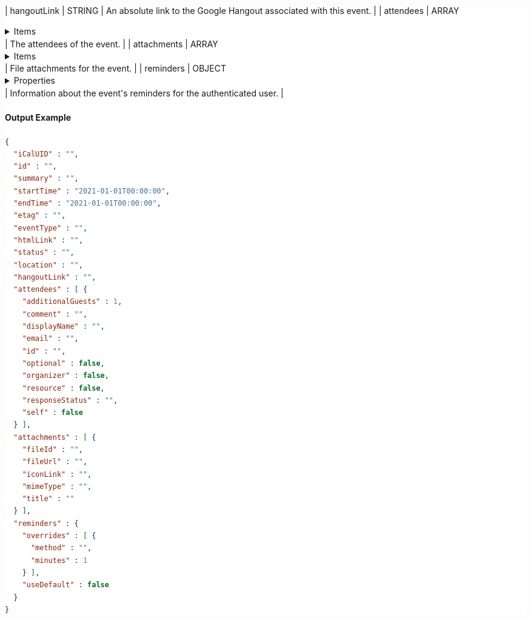 | hangoutLink | STRING | An absolute link to the Google Hangout associated with this event. |
| attendees | ARRAY <details><summary> Items </summary></details> | The attendees of the event. |
| attachments | ARRAY <details><summary> Items </summary></details> | File attachments for the event. |
| reminders | OBJECT <details><summary> Properties </summary></details> | Information about the event's reminders for the authenticated user. |




#### Output Example
```json
{
  "iCalUID" : "",
  "id" : "",
  "summary" : "",
  "startTime" : "2021-01-01T00:00:00",
  "endTime" : "2021-01-01T00:00:00",
  "etag" : "",
  "eventType" : "",
  "htmlLink" : "",
  "status" : "",
  "location" : "",
  "hangoutLink" : "",
  "attendees" : [ {
    "additionalGuests" : 1,
    "comment" : "",
    "displayName" : "",
    "email" : "",
    "id" : "",
    "optional" : false,
    "organizer" : false,
    "resource" : false,
    "responseStatus" : "",
    "self" : false
  } ],
  "attachments" : [ {
    "fileId" : "",
    "fileUrl" : "",
    "iconLink" : "",
    "mimeType" : "",
    "title" : ""
  } ],
  "reminders" : {
    "overrides" : [ {
      "method" : "",
      "minutes" : 1
    } ],
    "useDefault" : false
  }
}
```
